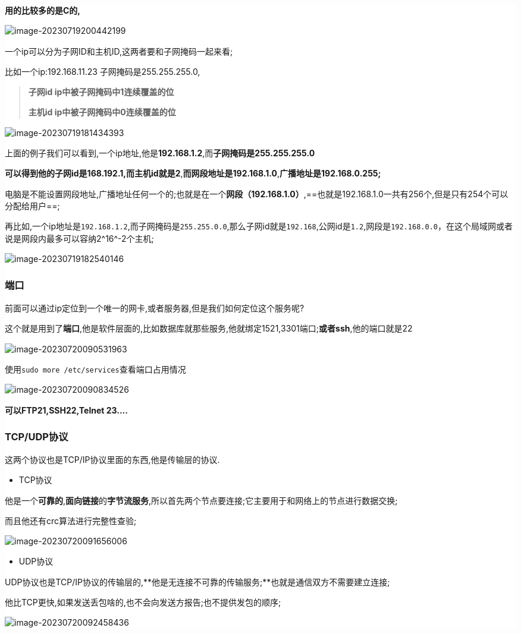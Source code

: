 **用的比较多的是C的,**

![image-20230719200442199](./assets/image-20230719200442199.png)

一个ip可以分为子网ID和主机ID,这两者要和子网掩码一起来看;

比如一个ip:192.168.11.23 子网掩码是255.255.255.0, 

> **子网id  ip中被子网掩码中1连续覆盖的位**
>
> **主机id  ip中被子网掩码中0连续覆盖的位**

![image-20230719181434393](./assets/image-20230719181434393.png)

上面的例子我们可以看到,一个ip地址,他是**192.168.1.2**,而**子网掩码是255.255.255.0**

**可以得到他的子网id是168.192.1,而主机id就是2**,**而网段地址是192.168.1.0**,**广播地址是192.168.0.255;**

电脑是不能设置网段地址,广播地址任何一个的;也就是在一个**网段（192.168.1.0）**,==也就是192.168.1.0一共有256个,但是只有254个可以分配给用户==;

再比如,一个ip地址是`192.168.1.2`,而子网掩码是`255.255.0.0`,那么子网id就是`192.168`,公网id是`1.2`,网段是`192.168.0.0`，在这个局域网或者说是网段内最多可以容纳2^16^-2个主机;

![image-20230719182540146](./assets/image-20230719182540146.png)

### 端口

前面可以通过ip定位到一个唯一的网卡,或者服务器,但是我们如何定位这个服务呢?

这个就是用到了**端口**,他是软件层面的,比如数据库就那些服务,他就绑定1521,3301端口;**或者ssh**,他的端口就是22

![image-20230720090531963](./assets/image-20230720090531963.png)

使用`sudo more /etc/services`查看端口占用情况

![image-20230720090834526](./assets/image-20230720090834526.png)

**可以FTP21,SSH22,Telnet 23....**

### TCP/UDP协议

这两个协议也是TCP/IP协议里面的东西,他是传输层的协议.

- TCP协议

他是一个**可靠的**,**面向链接**的**字节流服务**,所以首先两个节点要连接;它主要用于和网络上的节点进行数据交换;

而且他还有crc算法进行完整性查验;

![image-20230720091656006](./assets/image-20230720091656006.png)

- UDP协议

UDP协议也是TCP/IP协议的传输层的,**他是无连接不可靠的传输服务;**也就是通信双方不需要建立连接;

他比TCP更快,如果发送丢包啥的,也不会向发送方报告;也不提供发包的顺序;

![image-20230720092458436](./assets/image-20230720092458436.png)

